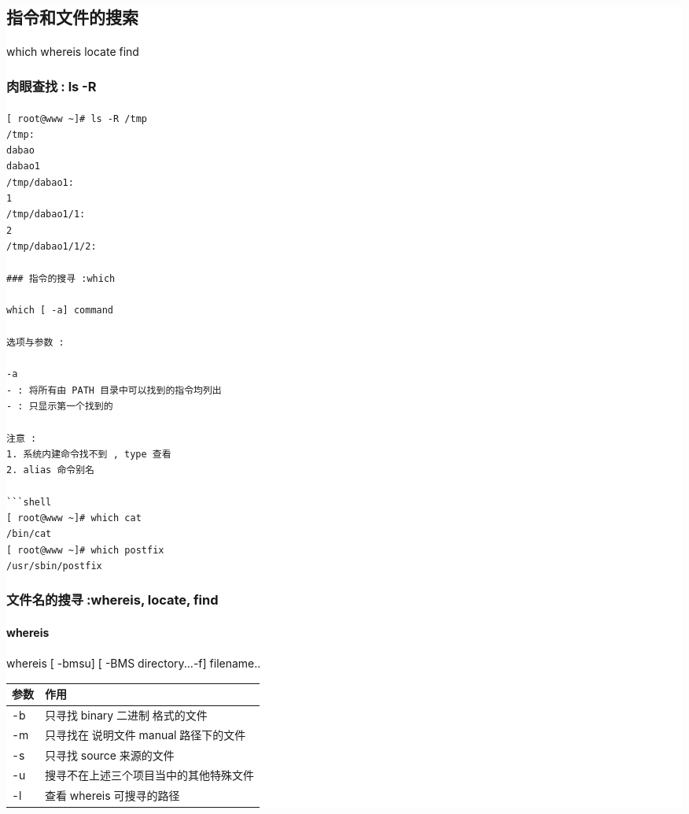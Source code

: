 ## 指令和文件的搜索

which whereis locate find

### 肉眼查找 : ls -R

````shell
[ root@www ~]# ls -R /tmp
/tmp:
dabao
dabao1
/tmp/dabao1:
1
/tmp/dabao1/1:
2
/tmp/dabao1/1/2:

### 指令的搜寻 :which

which [ -a] command

选项与参数 :

-a
- : 将所有由 PATH 目录中可以找到的指令均列出
- : 只显示第一个找到的

注意 :
1. 系统内建命令找不到 , type 查看
2. alias 命令别名

```shell
[ root@www ~]# which cat
/bin/cat
[ root@www ~]# which postfix
/usr/sbin/postfix
````

### 文件名的搜寻 :whereis, locate, find

#### whereis

whereis [ -bmsu] [ -BMS directory...-f] filename..

| 参数 | 作用                                   |
| :--- | :------------------------------------- |
| -b   | 只寻找 binary 二进制 格式的文件        |
| -m   | 只寻找在 说明文件 manual 路径下的文件  |
| -s   | 只寻找 source 来源的文件               |
| -u   | 搜寻不在上述三个项目当中的其他特殊文件 |
| -l   | 查看 whereis 可搜寻的路径              |
